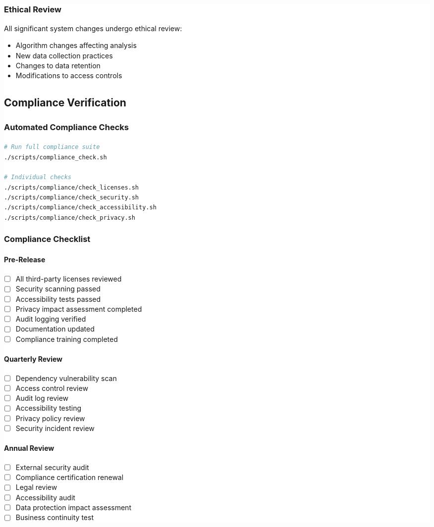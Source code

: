 ### Ethical Review

All significant system changes undergo ethical review:
- Algorithm changes affecting analysis
- New data collection practices
- Changes to data retention
- Modifications to access controls

## Compliance Verification

### Automated Compliance Checks

```bash
# Run full compliance suite
./scripts/compliance_check.sh

# Individual checks
./scripts/compliance/check_licenses.sh
./scripts/compliance/check_security.sh
./scripts/compliance/check_accessibility.sh
./scripts/compliance/check_privacy.sh
```

### Compliance Checklist

#### Pre-Release

- [ ] All third-party licenses reviewed
- [ ] Security scanning passed
- [ ] Accessibility tests passed
- [ ] Privacy impact assessment completed
- [ ] Audit logging verified
- [ ] Documentation updated
- [ ] Compliance training completed

#### Quarterly Review

- [ ] Dependency vulnerability scan
- [ ] Access control review
- [ ] Audit log review
- [ ] Accessibility testing
- [ ] Privacy policy review
- [ ] Security incident review

#### Annual Review

- [ ] External security audit
- [ ] Compliance certification renewal
- [ ] Legal review
- [ ] Accessibility audit
- [ ] Data protection impact assessment
- [ ] Business continuity test
